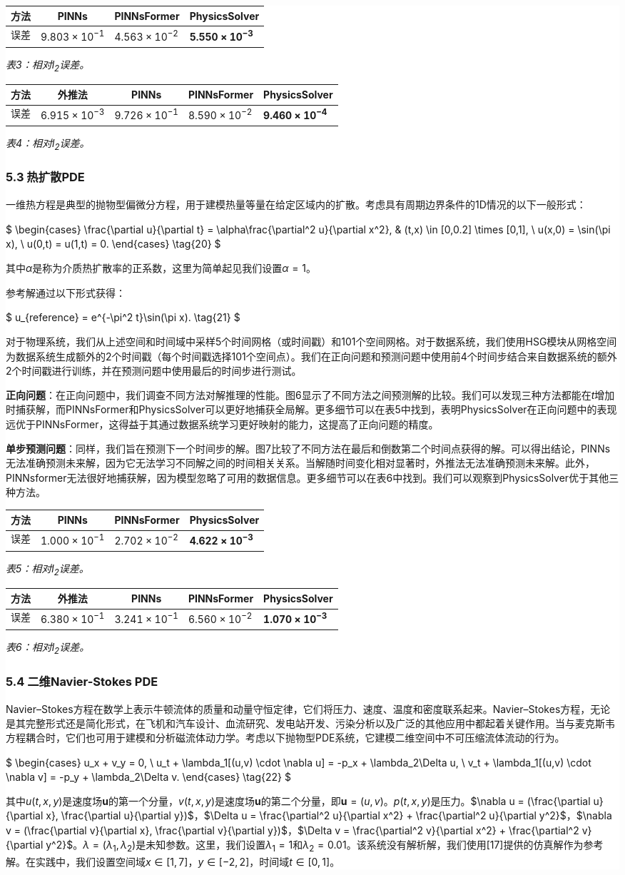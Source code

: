 | 方法 | PINNs                  | PINNsFormer            | PhysicsSolver                   |
| ---- | ---------------------- | ---------------------- | ------------------------------- |
| 误差 | $9.803 \times 10^{-1}$ | $4.563 \times 10^{-2}$ | $\mathbf{5.550 \times 10^{-3}}$ |

*表3：相对$l_2$误差。*

| 方法 | 外推法                 | PINNs                  | PINNsFormer            | PhysicsSolver                   |
| ---- | ---------------------- | ---------------------- | ---------------------- | ------------------------------- |
| 误差 | $6.915 \times 10^{-3}$ | $9.726 \times 10^{-1}$ | $8.590 \times 10^{-2}$ | $\mathbf{9.460 \times 10^{-4}}$ |

*表4：相对$l_2$误差。*

### 5.3 热扩散PDE

一维热方程是典型的抛物型偏微分方程，用于建模热量等量在给定区域内的扩散。考虑具有周期边界条件的1D情况的以下一般形式：

$ \begin{cases} \frac{\partial u}{\partial t} = \alpha\frac{\partial^2 u}{\partial x^2}, & (t,x) \in [0,0.2] \times [0,1], \ u(x,0) = \sin(\pi x), \ u(0,t) = u(1,t) = 0. \end{cases} \tag{20} $

其中$\alpha$是称为介质热扩散率的正系数，这里为简单起见我们设置$\alpha = 1$。

参考解通过以下形式获得：

$ u_{reference} = e^{-\pi^2 t}\sin(\pi x). \tag{21} $

对于物理系统，我们从上述空间和时间域中采样5个时间网格（或时间戳）和101个空间网格。对于数据系统，我们使用HSG模块从网格空间为数据系统生成额外的2个时间戳（每个时间戳选择101个空间点）。我们在正向问题和预测问题中使用前4个时间步结合来自数据系统的额外2个时间戳进行训练，并在预测问题中使用最后的时间步进行测试。

**正向问题**：在正向问题中，我们调查不同方法对解推理的性能。图6显示了不同方法之间预测解的比较。我们可以发现三种方法都能在$t$增加时捕获解，而PINNsFormer和PhysicsSolver可以更好地捕获全局解。更多细节可以在表5中找到，表明PhysicsSolver在正向问题中的表现远优于PINNsFormer，这得益于其通过数据系统学习更好映射的能力，这提高了正向问题的精度。

**单步预测问题**：同样，我们旨在预测下一个时间步的解。图7比较了不同方法在最后和倒数第二个时间点获得的解。可以得出结论，PINNs无法准确预测未来解，因为它无法学习不同解之间的时间相关关系。当解随时间变化相对显著时，外推法无法准确预测未来解。此外，PINNsformer无法很好地捕获解，因为模型忽略了可用的数据信息。更多细节可以在表6中找到。我们可以观察到PhysicsSolver优于其他三种方法。

| 方法 | PINNs                  | PINNsFormer            | PhysicsSolver                   |
| ---- | ---------------------- | ---------------------- | ------------------------------- |
| 误差 | $1.000 \times 10^{-1}$ | $2.702 \times 10^{-2}$ | $\mathbf{4.622 \times 10^{-3}}$ |

*表5：相对$l_2$误差。*

| 方法 | 外推法                 | PINNs                  | PINNsFormer            | PhysicsSolver                   |
| ---- | ---------------------- | ---------------------- | ---------------------- | ------------------------------- |
| 误差 | $6.380 \times 10^{-1}$ | $3.241 \times 10^{-1}$ | $6.560 \times 10^{-2}$ | $\mathbf{1.070 \times 10^{-3}}$ |

*表6：相对$l_2$误差。*

### 5.4 二维Navier-Stokes PDE

Navier–Stokes方程在数学上表示牛顿流体的质量和动量守恒定律，它们将压力、速度、温度和密度联系起来。Navier–Stokes方程，无论是其完整形式还是简化形式，在飞机和汽车设计、血流研究、发电站开发、污染分析以及广泛的其他应用中都起着关键作用。当与麦克斯韦方程耦合时，它们也可用于建模和分析磁流体动力学。考虑以下抛物型PDE系统，它建模二维空间中不可压缩流体流动的行为。

$ \begin{cases} u_x + v_y = 0, \ u_t + \lambda_1[(u,v) \cdot \nabla u] = -p_x + \lambda_2\Delta u, \ v_t + \lambda_1[(u,v) \cdot \nabla v] = -p_y + \lambda_2\Delta v. \end{cases} \tag{22} $

其中$u(t,x,y)$是速度场$\mathbf{u}$的第一个分量，$v(t,x,y)$是速度场$\mathbf{u}$的第二个分量，即$\mathbf{u} = (u,v)$。$p(t,x,y)$是压力。$\nabla u = (\frac{\partial u}{\partial x}, \frac{\partial u}{\partial y})$，$\Delta u = \frac{\partial^2 u}{\partial x^2} + \frac{\partial^2 u}{\partial y^2}$，$\nabla v = (\frac{\partial v}{\partial x}, \frac{\partial v}{\partial y})$，$\Delta v = \frac{\partial^2 v}{\partial x^2} + \frac{\partial^2 v}{\partial y^2}$。$\lambda = (\lambda_1, \lambda_2)$是未知参数。这里，我们设置$\lambda_1 = 1$和$\lambda_2 = 0.01$。该系统没有解析解，我们使用[17]提供的仿真解作为参考解。在实践中，我们设置空间域$x \in [1,7]$，$y \in [-2,2]$，时间域$t \in [0,1]$。
